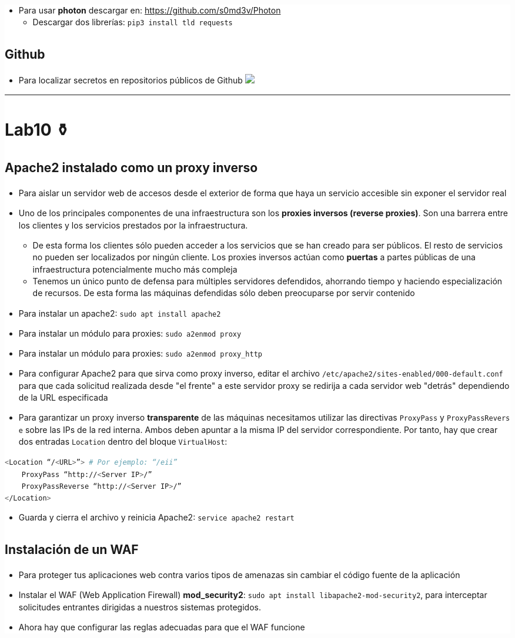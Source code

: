 - Para usar **photon** descargar en: https://github.com/s0md3v/Photon
	- Descargar dos librerías: `pip3 install tld requests`


## Github
- Para localizar secretos en repositorios públicos de Github
![](Pasted%20image%2020230530185932.png)

---
# Lab10 ⚱️

## Apache2 instalado como un proxy inverso

- Para aislar un servidor web de accesos desde el exterior de forma que haya un servicio accesible sin exponer el servidor real

- Uno de los principales componentes de una infraestructura son los **proxies inversos (reverse proxies)**. Son una barrera entre los clientes y los servicios prestados por la infraestructura.
	- De esta forma los clientes sólo pueden acceder a los servicios que se han creado para ser públicos. El resto de servicios no pueden ser localizados por ningún cliente. Los proxies inversos actúan como **puertas** a partes públicas de una infraestructura potencialmente mucho más compleja
	- Tenemos un único punto de defensa para múltiples servidores defendidos, ahorrando tiempo y haciendo especialización de recursos. De esta forma las máquinas defendidas sólo deben preocuparse por servir contenido

- Para instalar un apache2: `sudo apt install apache2`
- Para instalar un módulo para proxies: `sudo a2enmod proxy`
- Para instalar un módulo para proxies: `sudo a2enmod proxy_http`
- Para configurar Apache2 para que sirva como proxy inverso, editar el archivo `/etc/apache2/sites-enabled/000-default.conf` para que cada solicitud realizada desde "el frente" a este servidor proxy se redirija a cada servidor web "detrás" dependiendo de la URL especificada
- Para garantizar un proxy inverso **transparente** de las máquinas necesitamos utilizar las directivas `ProxyPass` y `ProxyPassReverse` sobre las IPs de la red interna. Ambos deben apuntar a la misma IP del servidor correspondiente. Por tanto, hay que crear dos entradas `Location` dentro del bloque `VirtualHost`:
```bash
<Location “/<URL>”> # Por ejemplo: “/eii”  
	ProxyPass “http://<Server IP>/”  
	ProxyPassReverse “http://<Server IP>/”  
</Location>
```
- Guarda y cierra el archivo y reinicia Apache2: `service apache2 restart`

## Instalación de un WAF

- Para proteger tus aplicaciones web contra varios tipos de amenazas sin cambiar el código fuente de la aplicación

- Instalar el WAF (Web Application Firewall) **mod_security2**: `sudo apt install libapache2-mod-security2`, para interceptar solicitudes entrantes dirigidas a nuestros sistemas protegidos.
- Ahora hay que configurar las reglas adecuadas para que el WAF funcione
